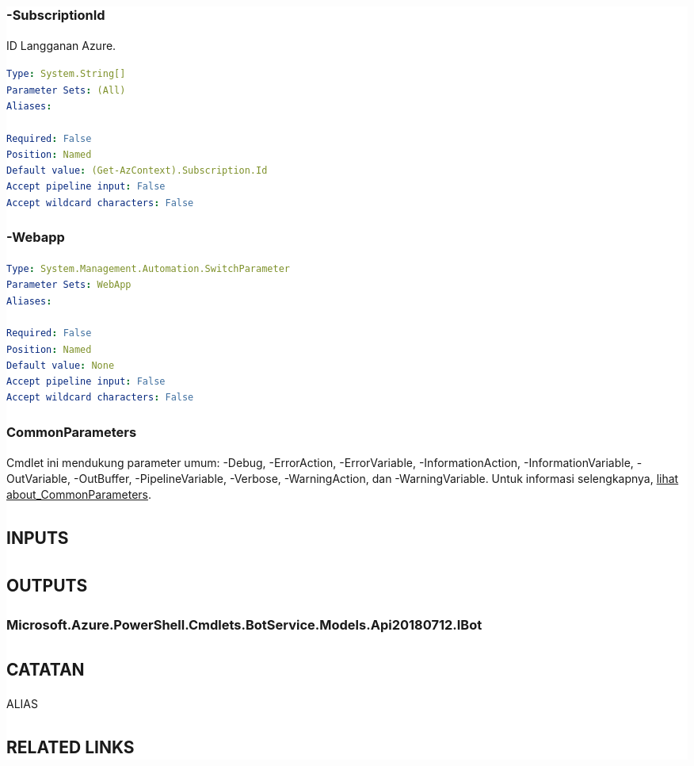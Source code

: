 ### -SubscriptionId
ID Langganan Azure.

```yaml
Type: System.String[]
Parameter Sets: (All)
Aliases:

Required: False
Position: Named
Default value: (Get-AzContext).Subscription.Id
Accept pipeline input: False
Accept wildcard characters: False
```

### -Webapp


```yaml
Type: System.Management.Automation.SwitchParameter
Parameter Sets: WebApp
Aliases:

Required: False
Position: Named
Default value: None
Accept pipeline input: False
Accept wildcard characters: False
```

### CommonParameters
Cmdlet ini mendukung parameter umum: -Debug, -ErrorAction, -ErrorVariable, -InformationAction, -InformationVariable, -OutVariable, -OutBuffer, -PipelineVariable, -Verbose, -WarningAction, dan -WarningVariable. Untuk informasi selengkapnya, [lihat about_CommonParameters](http://go.microsoft.com/fwlink/?LinkID=113216).

## INPUTS

## OUTPUTS

### Microsoft.Azure.PowerShell.Cmdlets.BotService.Models.Api20180712.IBot

## CATATAN

ALIAS

## RELATED LINKS

